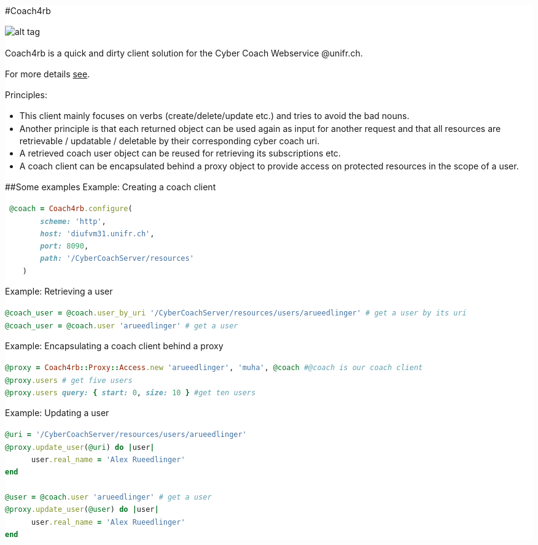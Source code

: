 #Coach4rb

![alt tag](https://raw.github.com/lexruee/coach4rb/master/coach4rb.png)


Coach4rb is a quick and dirty client solution for the Cyber Coach Webservice @unifr.ch.

For more details [see](https://diuf.unifr.ch/drupal/softeng/teaching/studentprojects/cyber-coach-rest).

Principles:

- This client mainly focuses on verbs (create/delete/update etc.) and tries to avoid the bad nouns.
- Another principle is that each returned object can be used again as input for another request and that all resources
are retrievable / updatable / deletable by their corresponding cyber coach uri.
- A retrieved coach user object can be reused for retrieving its subscriptions etc. 
- A coach client can be encapsulated behind a proxy object to provide access on protected resources in the scope of
a user.

##Some examples
Example: Creating a coach client
```ruby
 @coach = Coach4rb.configure(
        scheme: 'http',
        host: 'diufvm31.unifr.ch',
        port: 8090,
        path: '/CyberCoachServer/resources'
    )

```

Example: Retrieving a user
```ruby
@coach_user = @coach.user_by_uri '/CyberCoachServer/resources/users/arueedlinger' # get a user by its uri
@coach_user = @coach.user 'arueedlinger' # get a user
```

Example: Encapsulating a coach client behind a proxy

```ruby
@proxy = Coach4rb::Proxy::Access.new 'arueedlinger', 'muha', @coach #@coach is our coach client
@proxy.users # get five users
@proxy.users query: { start: 0, size: 10 } #get ten users
```

Example: Updating a user
```ruby
@uri = '/CyberCoachServer/resources/users/arueedlinger'
@proxy.update_user(@uri) do |user|
      user.real_name = 'Alex Rueedlinger'
end

@user = @coach.user 'arueedlinger' # get a user
@proxy.update_user(@user) do |user|
      user.real_name = 'Alex Rueedlinger'
end

```
